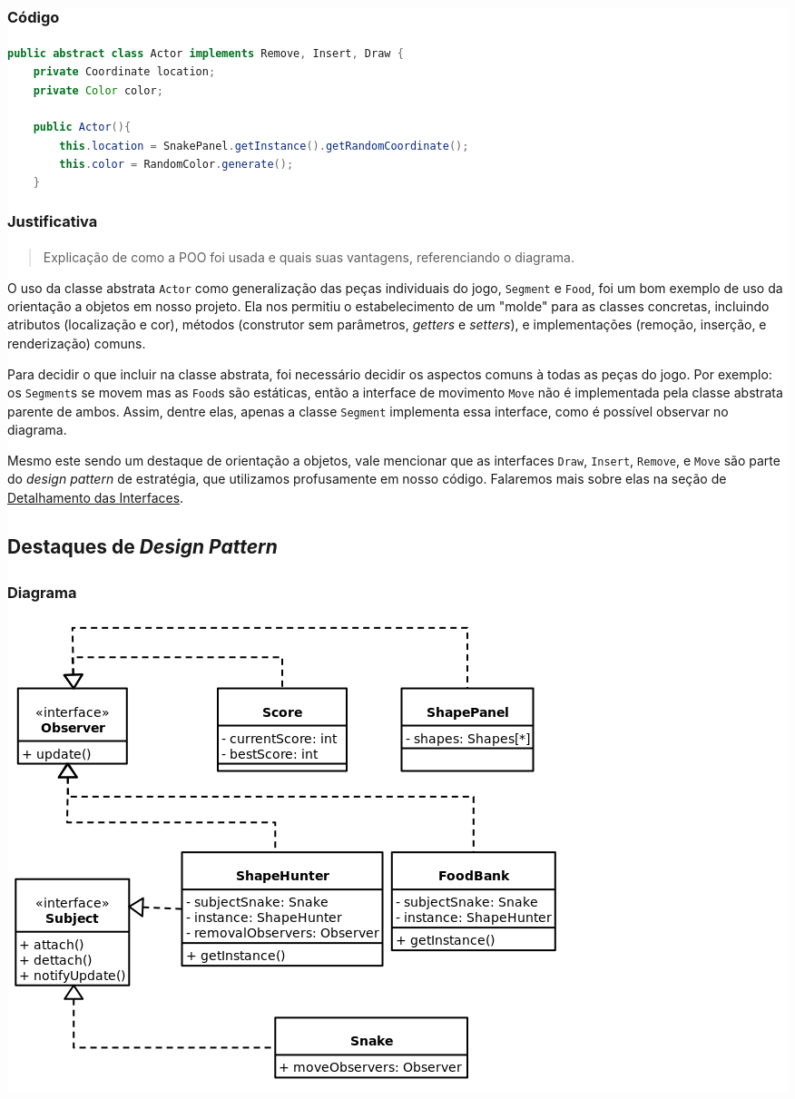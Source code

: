 ### Código

```java
public abstract class Actor implements Remove, Insert, Draw {
    private Coordinate location;
    private Color color;

    public Actor(){
        this.location = SnakePanel.getInstance().getRandomCoordinate();
        this.color = RandomColor.generate();
    }
```

### Justificativa

> Explicação de como a POO foi usada e quais suas vantagens, referenciando o diagrama.

O uso da classe abstrata `Actor` como generalização das peças individuais do jogo, `Segment` e `Food`, foi um bom exemplo de uso da orientação a objetos em nosso projeto. Ela nos permitiu o estabelecimento de um "molde" para as classes concretas, incluindo atributos (localização e cor), métodos (construtor sem parâmetros, *getters* e *setters*), e implementações (remoção, inserção, e renderização) comuns.

Para decidir o que incluir na classe abstrata, foi necessário decidir os aspectos comuns à todas as peças do jogo. Por exemplo: os `Segment`s se movem mas as `Food`s são estáticas, então a interface de movimento `Move` não é implementada pela classe abstrata parente de ambos. Assim, dentre elas, apenas a classe `Segment` implementa essa interface, como é possível observar no diagrama.

Mesmo este sendo um destaque de orientação a objetos, vale mencionar que as interfaces `Draw`, `Insert`, `Remove`, e `Move` são parte do *design pattern* de estratégia, que utilizamos profusamente em nosso código. Falaremos mais sobre elas na seção de [Detalhamento das Interfaces](#detalhamento-das-interfaces).

## Destaques de *Design Pattern*

### Diagrama

![](assets/destaque-pattern.png)
